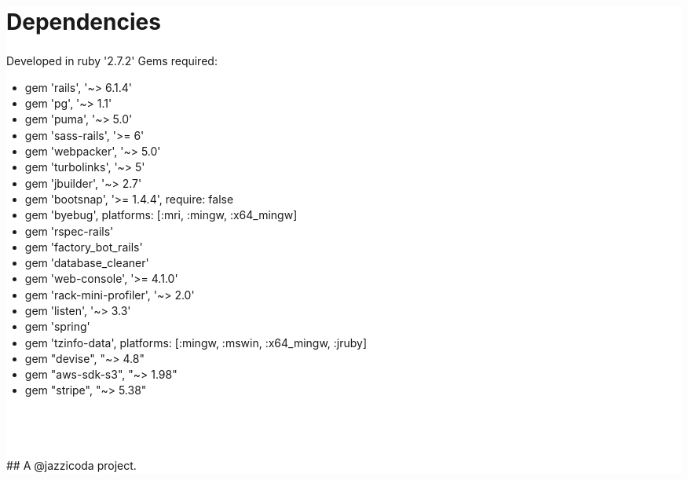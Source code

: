 
# Dependencies
Developed in ruby '2.7.2'
Gems required:
- gem 'rails', '~> 6.1.4'
- gem 'pg', '~> 1.1'
- gem 'puma', '~> 5.0'
- gem 'sass-rails', '>= 6'
- gem 'webpacker', '~> 5.0'
- gem 'turbolinks', '~> 5'
- gem 'jbuilder', '~> 2.7'
- gem 'bootsnap', '>= 1.4.4', require: false
- gem 'byebug', platforms: [:mri, :mingw, :x64_mingw]
- gem 'rspec-rails'
- gem 'factory_bot_rails'
- gem 'database_cleaner'
- gem 'web-console', '>= 4.1.0'
- gem 'rack-mini-profiler', '~> 2.0'
- gem 'listen', '~> 3.3'
- gem 'spring'
- gem 'tzinfo-data', platforms: [:mingw, :mswin, :x64_mingw, :jruby]
- gem "devise", "~> 4.8"
- gem "aws-sdk-s3", "~> 1.98"
- gem "stripe", "~> 5.38"
<br>
<br><br>
## A @jazzicoda project.